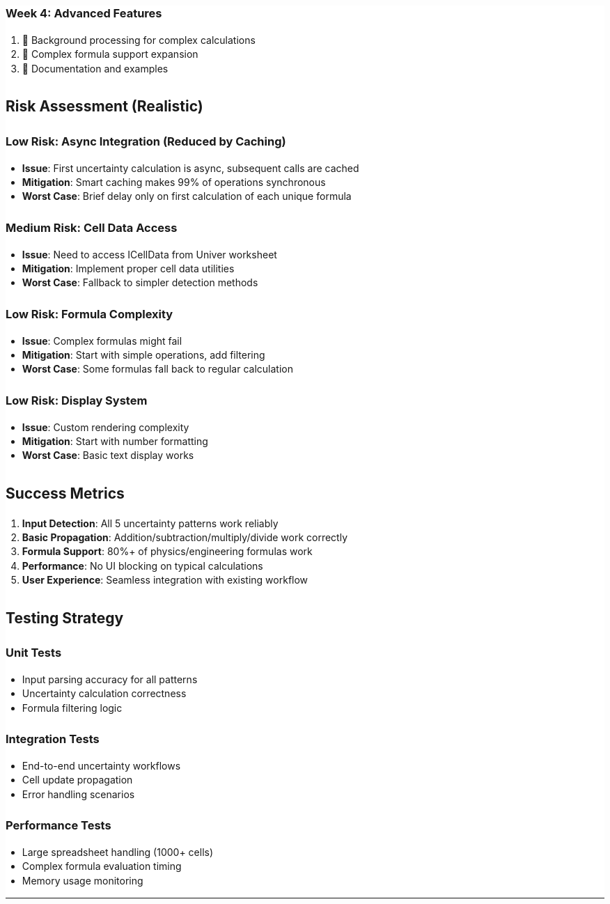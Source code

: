 ### **Week 4: Advanced Features**
1. 🔄 Background processing for complex calculations
2. 🔄 Complex formula support expansion
3. 🔄 Documentation and examples

## Risk Assessment (Realistic)

### **Low Risk: Async Integration** (Reduced by Caching)
- **Issue**: First uncertainty calculation is async, subsequent calls are cached
- **Mitigation**: Smart caching makes 99% of operations synchronous
- **Worst Case**: Brief delay only on first calculation of each unique formula

### **Medium Risk: Cell Data Access**
- **Issue**: Need to access ICellData from Univer worksheet
- **Mitigation**: Implement proper cell data utilities
- **Worst Case**: Fallback to simpler detection methods

### **Low Risk: Formula Complexity**
- **Issue**: Complex formulas might fail
- **Mitigation**: Start with simple operations, add filtering
- **Worst Case**: Some formulas fall back to regular calculation

### **Low Risk: Display System**
- **Issue**: Custom rendering complexity
- **Mitigation**: Start with number formatting
- **Worst Case**: Basic text display works

## Success Metrics

1. **Input Detection**: All 5 uncertainty patterns work reliably
2. **Basic Propagation**: Addition/subtraction/multiply/divide work correctly
3. **Formula Support**: 80%+ of physics/engineering formulas work
4. **Performance**: No UI blocking on typical calculations
5. **User Experience**: Seamless integration with existing workflow

## Testing Strategy

### **Unit Tests**
- Input parsing accuracy for all patterns
- Uncertainty calculation correctness
- Formula filtering logic

### **Integration Tests**
- End-to-end uncertainty workflows
- Cell update propagation
- Error handling scenarios

### **Performance Tests**
- Large spreadsheet handling (1000+ cells)
- Complex formula evaluation timing
- Memory usage monitoring

---